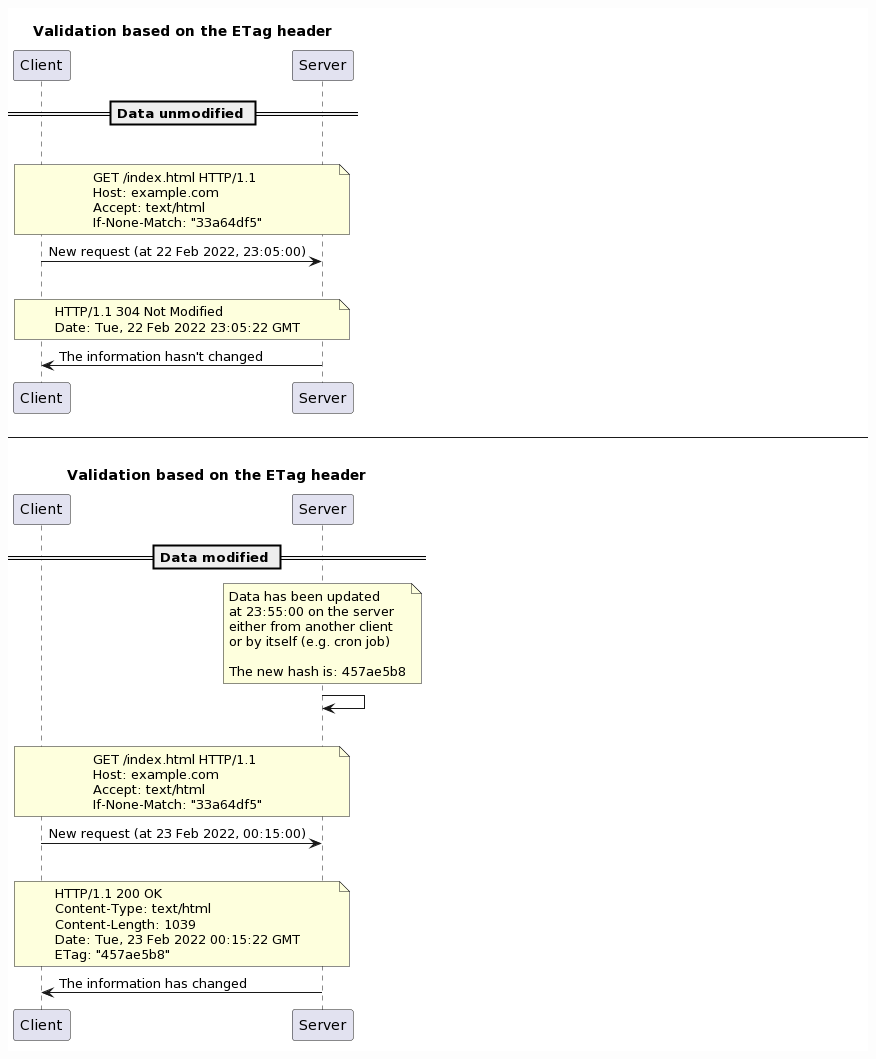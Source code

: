 
![bg h:80%](./images/validation-model-based-on-the-etag-header-part-2.png)

---

![bg h:80%](./images/validation-model-based-on-the-etag-header-part-3.png)
